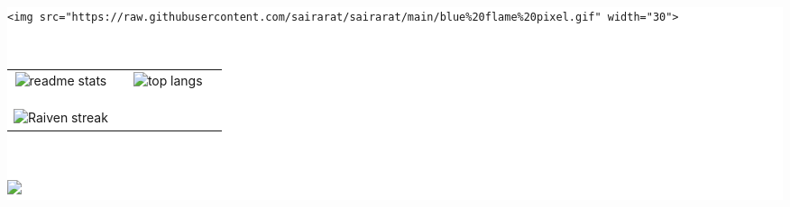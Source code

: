     <img src="https://raw.githubusercontent.com/sairarat/sairarat/main/blue%20flame%20pixel.gif" width="30">
</h2>
<br>
<p align="center">
<table align="center">
   <tr border="none">
      <td width="50%" align="center">
         <img align="center" src="https://github-readme-stats-salesp07.vercel.app/api?username=sairarat&count_private=true&show_icons=true&theme=react&rank_icon=github&border_radius=10" alt="readme stats" />
         <br><br>
         <img title="🔥 Get streak stats for your profile at git.io/streak-stats" alt="Raiven streak" src="https://github-readme-streak-stats-salesp07.vercel.app/?user=sairarat&count_private=true&theme=react&border_radius=10" /> 
      </td>
      <td width="50%" align="center">
         <img align="center" src="https://github-readme-stats-salesp07.vercel.app/api/top-langs/?username=sairarat&count_private=true&theme=react&layout=compact&border_radius=40&hide=HTML&langs_count=8&size_weight=0.5&count_weight=0.5&exclude_repo=github-readme-stats" alt="top langs" />
      </td>
   </tr>
</table>
</p>
<br/><br/>


<img width="100%" src="https://capsule-render.vercel.app/api?type=waving&color=8f66ce&height=120&section=footer" /> 


